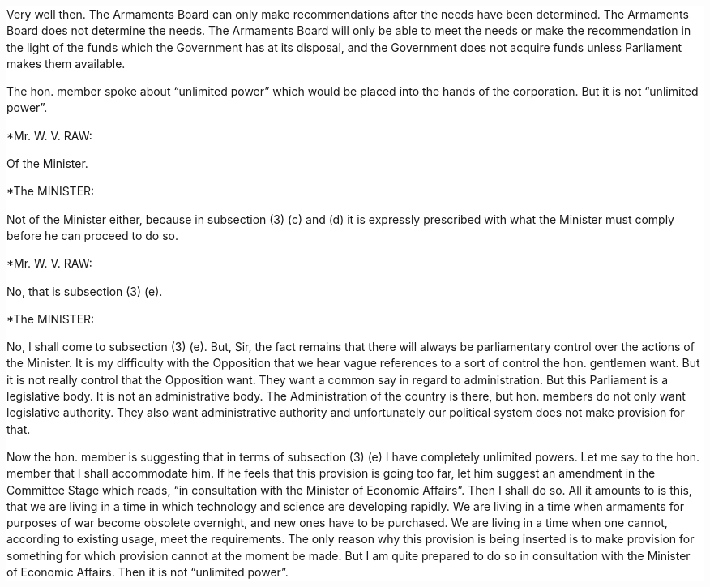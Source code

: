 <p>Very well then. The Armaments Board can only make recommendations after the needs have been determined. The Armaments Board does not determine the <span class="col_4891-4892" refersTo="#page_1079"/>needs. The Armaments Board will only be able to meet the needs or make the recommendation in the light of the funds which the Government has at its disposal, and the Government does not acquire funds unless Parliament makes them available.</p>

<p>The hon. member spoke about &#x201C;unlimited power&#x201D; which would be placed into the hands of the corporation. But it is not &#x201C;unlimited power&#x201D;.</p>

</speech>

<speech by="#raw">

<from>*Mr. <person refersTo="#hansard_za">W. V. RAW</person>:</from>

<p>Of the Minister.</p>

</speech>

<speech by="#minister">

<from>*The <person refersTo="#hansard_za">MINISTER</person>:</from>

<p>Not of the Minister either, because in subsection (3) (c) and (d) it is expressly prescribed with what the Minister must comply before he can proceed to do so.</p>

</speech>

<speech by="#raw">

<from>*Mr. <person refersTo="#hansard_za">W. V. RAW</person>:</from>

<p>No, that is subsection (3) (e).</p>

</speech>

<speech by="#minister">

<from>*The <person refersTo="#hansard_za">MINISTER</person>:</from>

<p>No, I shall come to subsection (3) (e). But, Sir, the fact remains that there will always be parliamentary control over the actions of the Minister. It is my difficulty with the Opposition that we hear vague references to a sort of control the hon. gentlemen want. But it is not really control that the Opposition want. They want a common say in regard to administration. But this Parliament is a legislative body. It is not an administrative body. The Administration of the country is there, but hon. members do not only want legislative authority. They also want administrative authority and unfortunately our political system does not make provision for that.</p>

<p>Now the hon. member is suggesting that in terms of subsection (3) (e) I have completely unlimited powers. Let me say to the hon. member that I shall accommodate him. If he feels that this provision is going too far, let him suggest an amendment in the Committee Stage which reads, &#x201C;in consultation with the Minister of Economic Affairs&#x201D;. Then I shall do so. All it amounts to is this, that we are living in a time in which technology and science are developing rapidly. We are living in a time when armaments for purposes of war become obsolete overnight, and new ones have to be purchased. We are living in a time when one cannot, according to existing usage, meet the requirements. The only reason why this provision is being inserted is to make provision for something for which provision cannot at the moment be made. But I am quite prepared to do so in consultation with the Minister of Economic Affairs. Then it is not &#x201C;unlimited power&#x201D;.</p>
